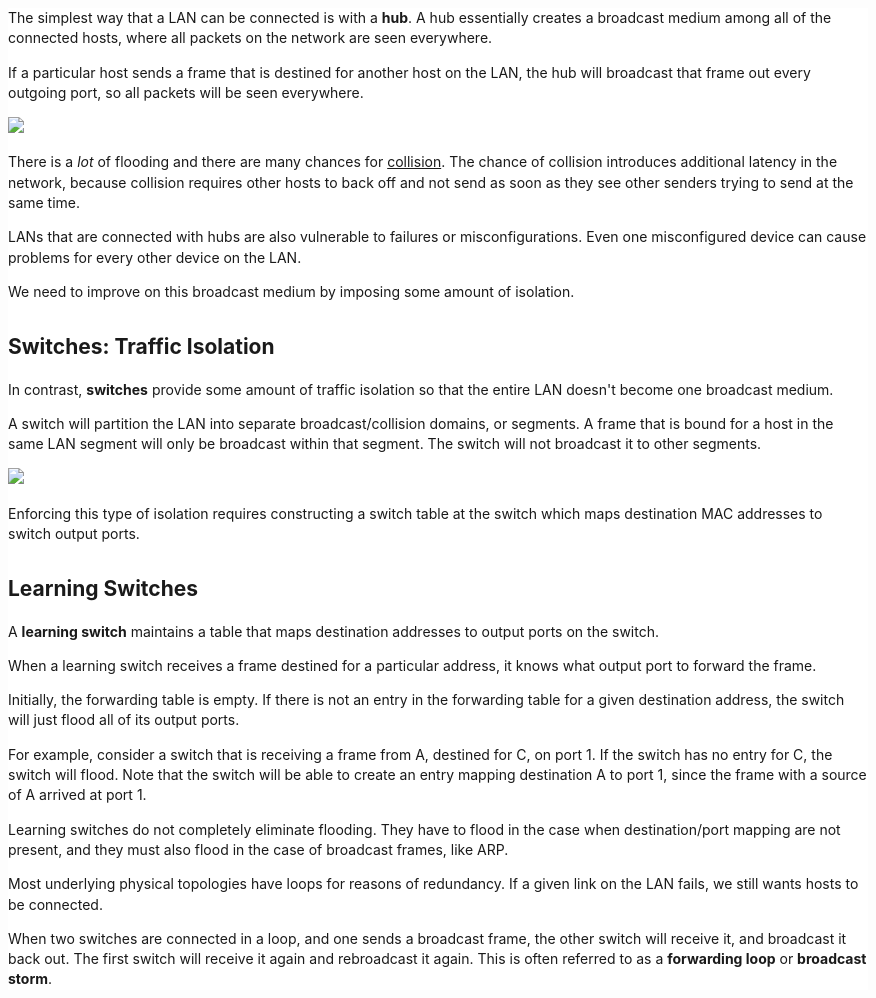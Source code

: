 The simplest way that a LAN can be connected is with a **hub**. A hub essentially creates a broadcast medium among all of the connected hosts, where all packets on the network are seen everywhere.

If a particular host sends a frame that is destined for another host on the LAN, the hub will broadcast that frame out every outgoing port, so all packets will be seen everywhere.

![](https://assets.omscs.io/notes/83EA168C-1751-44B4-8B1B-3EA6D3BCE3F0.png)

There is a _lot_ of flooding and there are many chances for [collision](https://searchnetworking.techtarget.com/definition/collision). The chance of collision introduces additional latency in the network, because collision requires other hosts to back off and not send as soon as they see other senders trying to send at the same time.

LANs that are connected with hubs are also vulnerable to failures or misconfigurations. Even one misconfigured device can cause problems for every other device on the LAN.

We need to improve on this broadcast medium by imposing some amount of isolation.

## Switches: Traffic Isolation

In contrast, **switches** provide some amount of traffic isolation so that the entire LAN doesn't become one broadcast medium.

A switch will partition the LAN into separate broadcast/collision domains, or segments. A frame that is bound for a host in the same LAN segment will only be broadcast within that segment. The switch will not broadcast it to other segments.

![](https://assets.omscs.io/notes/F6560408-9B61-4E6D-B860-3B310732EDD9.png)

Enforcing this type of isolation requires constructing a switch table at the switch which maps destination MAC addresses to switch output ports.

## Learning Switches

A **learning switch** maintains a table that maps destination addresses to output ports on the switch.

When a learning switch receives a frame destined for a particular address, it knows what output port to forward the frame.

Initially, the forwarding table is empty. If there is not an entry in the forwarding table for a given destination address, the switch will just flood all of its output ports.

For example, consider a switch that is receiving a frame from A, destined for C, on port 1. If the switch has no entry for C, the switch will flood. Note that the switch will be able to create an entry mapping destination A to port 1, since the frame with a source of A arrived at port 1.

Learning switches do not completely eliminate flooding. They have to flood in the case when destination/port mapping are not present, and they must also flood in the case of broadcast frames, like ARP.

Most underlying physical topologies have loops for reasons of redundancy. If a given link on the LAN fails, we still wants hosts to be connected.

When two switches are connected in a loop, and one sends a broadcast frame, the other switch will receive it, and broadcast it back out. The first switch will receive it again and rebroadcast it again. This is often referred to as a **forwarding loop** or **broadcast storm**.

